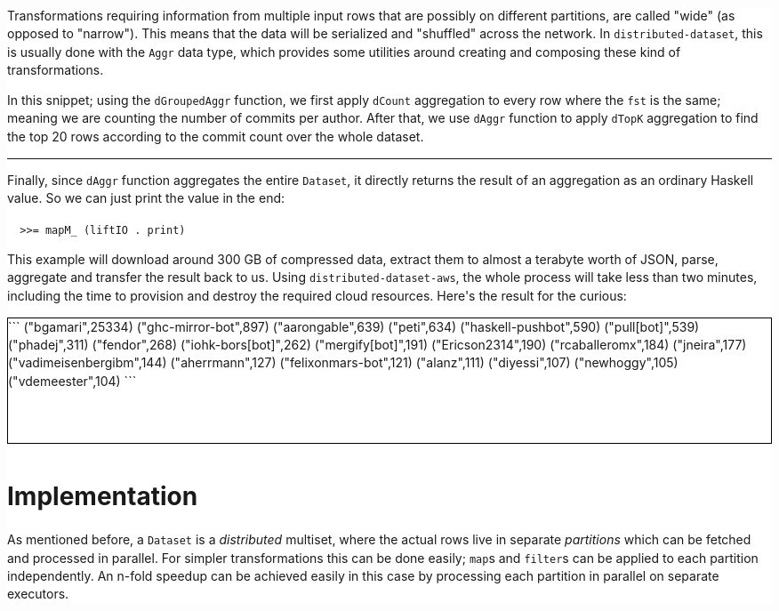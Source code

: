 Transformations requiring information from multiple input rows that are possibly on different partitions, are called "wide" (as opposed to "narrow"). This means that the data will be serialized and "shuffled" across the network. In `distributed-dataset`, this is usually done with the `Aggr` data type, which provides some utilities around creating and composing these kind of transformations.

In this snippet; using the `dGroupedAggr` function, we first apply `dCount` aggregation to every row where the `fst` is the same; meaning we are counting the number of commits per author. After that, we use `dAggr` function to apply `dTopK` aggregation to find the top 20 rows according to the commit count over the whole dataset.

---

Finally, since `dAggr` function aggregates the entire `Dataset`, it directly returns the result of an aggregation as an ordinary Haskell value. So we can just print the value in the end:

``` { .haskell .numberLines startFrom=15 }
  >>= mapM_ (liftIO . print)
```

This example will download around 300 GB of compressed data, extract them to almost a terabyte worth of JSON, parse, aggregate and transfer the result back to us. Using `distributed-dataset-aws`, the whole process will take less than two minutes, including the time to provision and destroy the required cloud resources. Here's the result for the curious:

<div style="height: 10em; overflow-y: scroll; border: solid black 1px;">
```
("bgamari",25334)
("ghc-mirror-bot",897)
("aarongable",639)
("peti",634)
("haskell-pushbot",590)
("pull[bot]",539)
("phadej",311)
("fendor",268)
("iohk-bors[bot]",262)
("mergify[bot]",191)
("Ericson2314",190)
("rcaballeromx",184)
("jneira",177)
("vadimeisenbergibm",144)
("aherrmann",127)
("felixonmars-bot",121)
("alanz",111)
("diyessi",107)
("newhoggy",105)
("vdemeester",104)
```
</div>

# Implementation

As mentioned before, a `Dataset` is a _distributed_ multiset, where the actual rows live in separate _partitions_ which can be fetched and processed in parallel. For simpler transformations this can be done easily; `map`s and `filter`s can be applied to each partition independently. An n-fold speedup can be achieved easily in this case by processing each partition in parallel on separate executors.


[distributed-dataset]: https://github.com/utdemir/distributed-dataset
[issues]: https://github.com/utdemir/distributed-dataset/issues
[Control.Distributed.Dataset.Aggr]: https://utdemir.github.io/distributed-dataset/distributed-dataset/Control-Distributed-Dataset-Aggr.html
[StaticPointers]: https://downloads.haskell.org/~ghc/8.8.2/docs/html/users_guide/glasgow_exts.html#static-pointers
[distributed-closure]: https://hackage.haskell.org/package/distributed-closure
[GH Archive]: https://www.gharchive.org/
[AWS Lambda]: https://aws.amazon.com/lambda/
[Apache Spark]: https://spark.apache.org/
[Backend]: https://utdemir.github.io/distributed-dataset/distributed-dataset/Control-Distributed-Fork-Backend.html#t:Backend
[send me an email]: mailto:me@utdemir.com